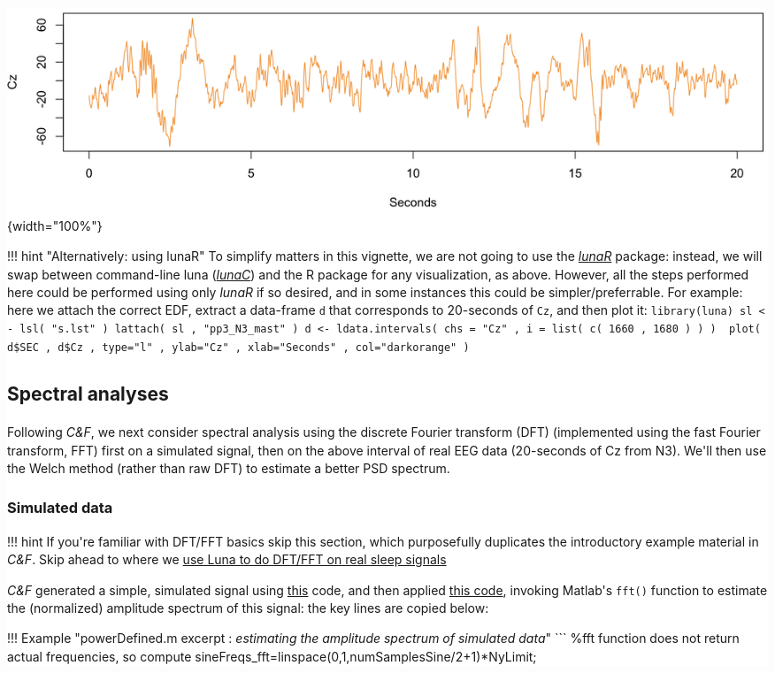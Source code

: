 ![img](../img/cf/cf1b.png){width="100%"}


!!! hint "Alternatively: using lunaR" 
    To simplify matters in this vignette, we are not going to use the [_lunaR_](../ext/R/index.md) package: instead, we will swap
    between command-line luna ([_lunaC_](../luna/args.md)) and the R package for any visualization, as above.  However, all the steps performed
    here could be performed using only _lunaR_ if so desired, and in some instances this could be simpler/preferrable. For example: here we attach the correct EDF, extract
    a data-frame `d` that corresponds to 20-seconds of `Cz`, and then plot it:
    ```
    library(luna)
    sl <- lsl( "s.lst" )
    lattach( sl , "pp3_N3_mast" )
    d <- ldata.intervals( chs = "Cz" , i = list( c( 1660 , 1680 ) ) ) 
    plot( d$SEC , d$Cz , type="l" , ylab="Cz" , xlab="Seconds" , col="darkorange" ) 
    ```

## Spectral analyses

Following _C&F_, we next consider spectral analysis using the discrete
Fourier transform (DFT) (implemented using the fast Fourier transform,
FFT) first on a simulated signal, then on the above interval of real
EEG data (20-seconds of Cz from N3).  We'll then use the Welch method
(rather than raw DFT) to estimate a better PSD spectrum.

### Simulated data

!!! hint
    If you're familiar with DFT/FFT basics skip this section, which purposefully duplicates the introductory example material in _C&F_.  Skip ahead
    to where we [use Luna to do DFT/FFT on real sleep signals](#fft-of-real-data)

_C&F_ generated a simple, simulated signal using
[this](../img/cf/matlab.html#simulate1) code, and then applied [this
code](../img/cf/matlab.html#fft_sim), invoking Matlab's `fft()` function
to estimate the (normalized) amplitude spectrum of this signal: the key lines are copied below:

!!! Example "powerDefined.m excerpt : _estimating the amplitude spectrum of simulated data_" 
    ```
    %fft function does not return actual frequencies, so compute
    sineFreqs_fft=linspace(0,1,numSamplesSine/2+1)*NyLimit;

